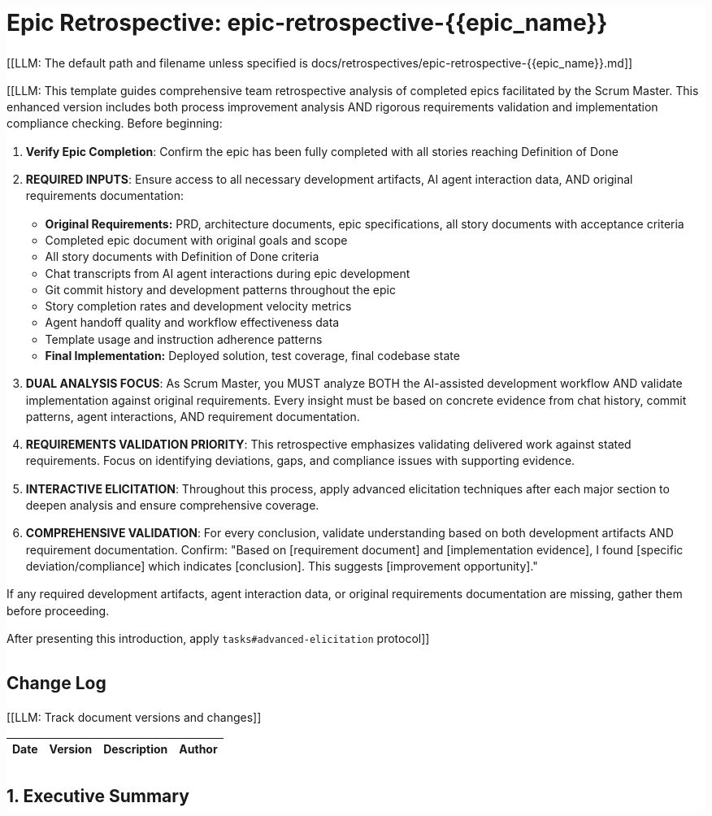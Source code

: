 # Epic Retrospective: epic-retrospective-{{epic_name}}

[[LLM: The default path and filename unless specified is docs/retrospectives/epic-retrospective-{{epic_name}}.md]]

[[LLM: This template guides comprehensive team retrospective analysis of completed epics facilitated by the Scrum Master. This enhanced version includes both process improvement analysis AND rigorous requirements validation and implementation compliance checking. Before beginning:

1. **Verify Epic Completion**: Confirm the epic has been fully completed with all stories reaching Definition of Done

2. **REQUIRED INPUTS**: Ensure access to all necessary development artifacts, AI agent interaction data, AND original requirements documentation:
   - **Original Requirements:** PRD, architecture documents, epic specifications, all story documents with acceptance criteria
   - Completed epic document with original goals and scope
   - All story documents with Definition of Done criteria
   - Chat transcripts from AI agent interactions during epic development
   - Git commit history and development patterns throughout the epic
   - Story completion rates and development velocity metrics
   - Agent handoff quality and workflow effectiveness data
   - Template usage and instruction adherence patterns
   - **Final Implementation:** Deployed solution, test coverage, final codebase state

3. **DUAL ANALYSIS FOCUS**: As Scrum Master, you MUST analyze BOTH the AI-assisted development workflow AND validate implementation against original requirements. Every insight must be based on concrete evidence from chat history, commit patterns, agent interactions, AND requirement documentation.

4. **REQUIREMENTS VALIDATION PRIORITY**: This retrospective emphasizes validating delivered work against stated requirements. Focus on identifying deviations, gaps, and compliance issues with supporting evidence.

5. **INTERACTIVE ELICITATION**: Throughout this process, apply advanced elicitation techniques after each major section to deepen analysis and ensure comprehensive coverage.

6. **COMPREHENSIVE VALIDATION**: For every conclusion, validate understanding based on both development artifacts AND requirement documentation. Confirm: "Based on [requirement document] and [implementation evidence], I found [specific deviation/compliance] which indicates [conclusion]. This suggests [improvement opportunity]."

If any required development artifacts, agent interaction data, or original requirements documentation are missing, gather them before proceeding.

After presenting this introduction, apply `tasks#advanced-elicitation` protocol]]

## Change Log

[[LLM: Track document versions and changes]]

| Date | Version | Description | Author |
| :--- | :------ | :---------- | :----- |

## 1. Executive Summary

